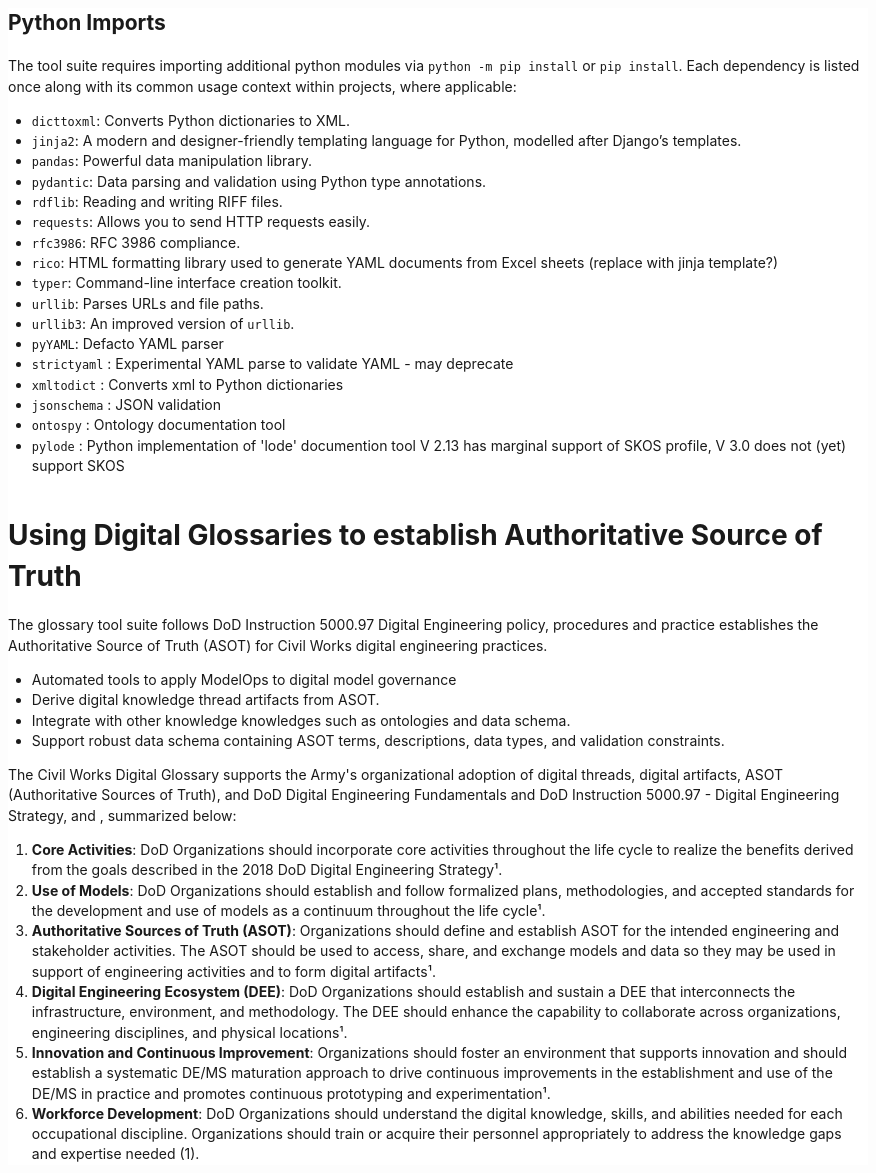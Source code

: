 ## Python Imports
The tool suite requires importing additional python modules via `python -m pip install` or `pip install`. 
Each dependency is listed once along with its common usage context within projects, where applicable:

- `dicttoxml`: Converts Python dictionaries to XML.
- `jinja2`: A modern and designer-friendly templating language for Python, modelled after Django’s templates.
- `pandas`: Powerful data manipulation library.
- `pydantic`: Data parsing and validation using Python type annotations.
- `rdflib`: Reading and writing RIFF files.
- `requests`: Allows you to send HTTP requests easily.
- `rfc3986`: RFC 3986 compliance.
- `rico`: HTML formatting library used to generate YAML documents from Excel sheets (replace with jinja template?)
- `typer`: Command-line interface creation toolkit.
- `urllib`: Parses URLs and file paths.
- `urllib3`: An improved version of `urllib`.
- `pyYAML`: Defacto YAML parser
- `strictyaml` : Experimental YAML parse to validate YAML - may deprecate
- `xmltodict` : Converts xml to Python dictionaries
- `jsonschema` : JSON validation
- `ontospy` : Ontology documentation tool
- `pylode` : Python implementation of 'lode' documention tool V 2.13 has marginal support of SKOS profile, V 3.0 does not (yet) support SKOS


# Using Digital Glossaries to establish Authoritative Source of Truth
The glossary tool suite follows DoD Instruction 5000.97 Digital Engineering policy, procedures and practice establishes the Authoritative Source of Truth (ASOT) for Civil Works digital engineering practices.

- Automated tools to apply ModelOps to digital model governance
- Derive digital knowledge thread artifacts from ASOT.
- Integrate with other knowledge knowledges such as ontologies and data schema.
- Support robust data schema containing ASOT terms, descriptions, data types, and validation constraints.

The Civil Works Digital Glossary supports the Army's organizational adoption of digital threads, digital artifacts, ASOT (Authoritative Sources of Truth), and DoD Digital Engineering Fundamentals and DoD Instruction 5000.97 - Digital Engineering Strategy, and , summarized below:

1. **Core Activities**: DoD Organizations should incorporate core activities throughout the life cycle to realize the benefits derived from the goals described in the 2018 DoD Digital Engineering Strategy¹.
2. **Use of Models**: DoD Organizations should establish and follow formalized plans, methodologies, and accepted standards for the development and use of models as a continuum throughout the life cycle¹.
3. **Authoritative Sources of Truth (ASOT)**: Organizations should define and establish ASOT for the intended engineering and stakeholder activities. The ASOT should be used to access, share, and exchange models and data so they may be used in support of engineering activities and to form digital artifacts¹.
4. **Digital Engineering Ecosystem (DEE)**: DoD Organizations should establish and sustain a DEE that interconnects the infrastructure, environment, and methodology. The DEE should enhance the capability to collaborate across organizations, engineering disciplines, and physical locations¹.
5. **Innovation and Continuous Improvement**: Organizations should foster an environment that supports innovation and should establish a systematic DE/MS maturation approach to drive continuous improvements in the establishment and use of the DE/MS in practice and promotes continuous prototyping and experimentation¹.
6. **Workforce Development**: DoD Organizations should understand the digital knowledge, skills, and abilities needed for each occupational discipline. Organizations should train or acquire their personnel appropriately to address the knowledge gaps and expertise needed (1).